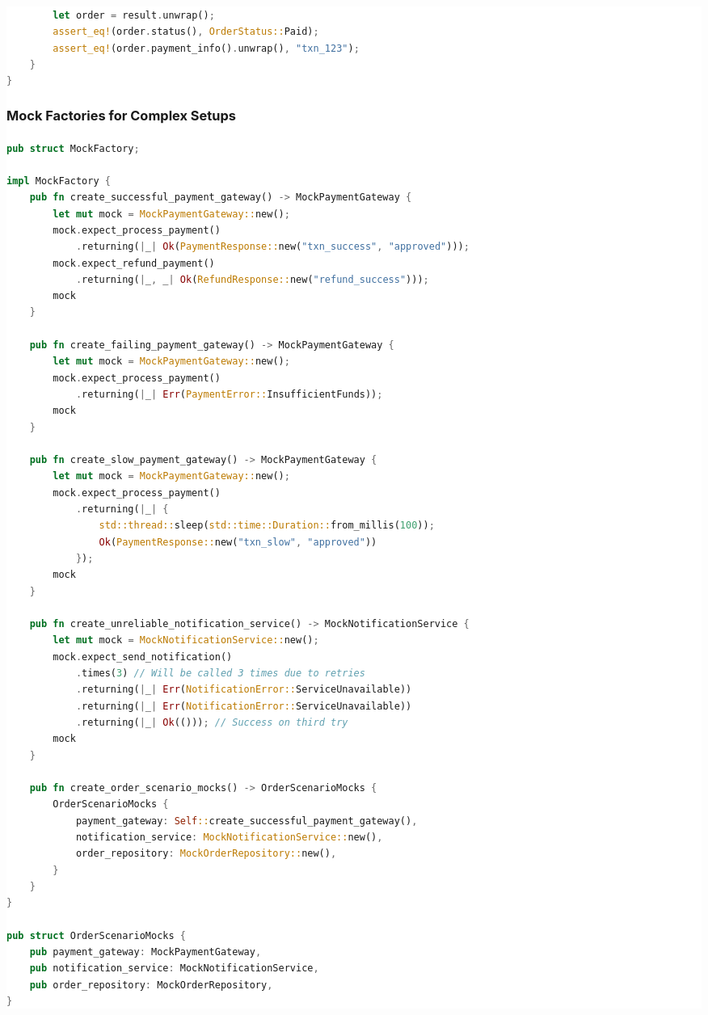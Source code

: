 ```rust
        let order = result.unwrap();
        assert_eq!(order.status(), OrderStatus::Paid);
        assert_eq!(order.payment_info().unwrap(), "txn_123");
    }
}
```

### Mock Factories for Complex Setups
```rust
pub struct MockFactory;

impl MockFactory {
    pub fn create_successful_payment_gateway() -> MockPaymentGateway {
        let mut mock = MockPaymentGateway::new();
        mock.expect_process_payment()
            .returning(|_| Ok(PaymentResponse::new("txn_success", "approved")));
        mock.expect_refund_payment()
            .returning(|_, _| Ok(RefundResponse::new("refund_success")));
        mock
    }
    
    pub fn create_failing_payment_gateway() -> MockPaymentGateway {
        let mut mock = MockPaymentGateway::new();
        mock.expect_process_payment()
            .returning(|_| Err(PaymentError::InsufficientFunds));
        mock
    }
    
    pub fn create_slow_payment_gateway() -> MockPaymentGateway {
        let mut mock = MockPaymentGateway::new();
        mock.expect_process_payment()
            .returning(|_| {
                std::thread::sleep(std::time::Duration::from_millis(100));
                Ok(PaymentResponse::new("txn_slow", "approved"))
            });
        mock
    }
    
    pub fn create_unreliable_notification_service() -> MockNotificationService {
        let mut mock = MockNotificationService::new();
        mock.expect_send_notification()
            .times(3) // Will be called 3 times due to retries
            .returning(|_| Err(NotificationError::ServiceUnavailable))
            .returning(|_| Err(NotificationError::ServiceUnavailable))
            .returning(|_| Ok(())); // Success on third try
        mock
    }
    
    pub fn create_order_scenario_mocks() -> OrderScenarioMocks {
        OrderScenarioMocks {
            payment_gateway: Self::create_successful_payment_gateway(),
            notification_service: MockNotificationService::new(),
            order_repository: MockOrderRepository::new(),
        }
    }
}

pub struct OrderScenarioMocks {
    pub payment_gateway: MockPaymentGateway,
    pub notification_service: MockNotificationService,
    pub order_repository: MockOrderRepository,
}

```